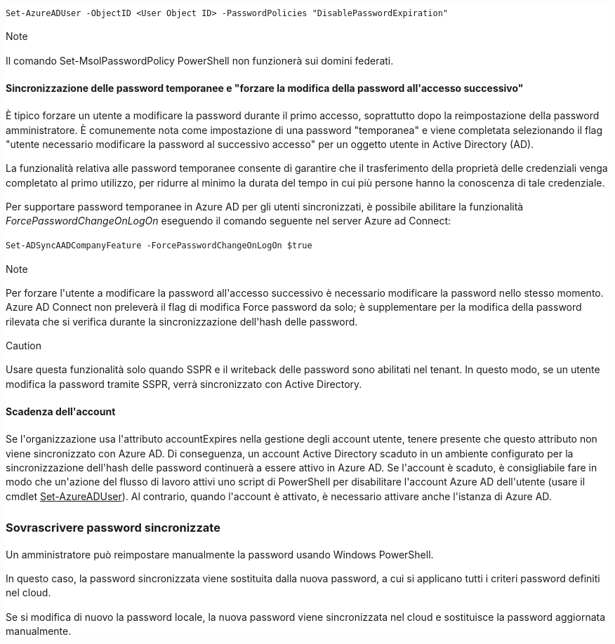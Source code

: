 `Set-AzureADUser -ObjectID <User Object ID> -PasswordPolicies "DisablePasswordExpiration"`

> [!NOTE]
> Il comando Set-MsolPasswordPolicy PowerShell non funzionerà sui domini federati. 

#### <a name="synchronizing-temporary-passwords-and-force-password-change-on-next-logon"></a>Sincronizzazione delle password temporanee e "forzare la modifica della password all'accesso successivo"

È tipico forzare un utente a modificare la password durante il primo accesso, soprattutto dopo la reimpostazione della password amministratore.  È comunemente nota come impostazione di una password "temporanea" e viene completata selezionando il flag "utente necessario modificare la password al successivo accesso" per un oggetto utente in Active Directory (AD).
  
La funzionalità relativa alle password temporanee consente di garantire che il trasferimento della proprietà delle credenziali venga completato al primo utilizzo, per ridurre al minimo la durata del tempo in cui più persone hanno la conoscenza di tale credenziale.

Per supportare password temporanee in Azure AD per gli utenti sincronizzati, è possibile abilitare la funzionalità *ForcePasswordChangeOnLogOn* eseguendo il comando seguente nel server Azure ad Connect:

`Set-ADSyncAADCompanyFeature -ForcePasswordChangeOnLogOn $true`

> [!NOTE]
> Per forzare l'utente a modificare la password all'accesso successivo è necessario modificare la password nello stesso momento.  Azure AD Connect non preleverà il flag di modifica Force password da solo; è supplementare per la modifica della password rilevata che si verifica durante la sincronizzazione dell'hash delle password.

> [!CAUTION]
> Usare questa funzionalità solo quando SSPR e il writeback delle password sono abilitati nel tenant.  In questo modo, se un utente modifica la password tramite SSPR, verrà sincronizzato con Active Directory.

#### <a name="account-expiration"></a>Scadenza dell'account

Se l'organizzazione usa l'attributo accountExpires nella gestione degli account utente, tenere presente che questo attributo non viene sincronizzato con Azure AD. Di conseguenza, un account Active Directory scaduto in un ambiente configurato per la sincronizzazione dell'hash delle password continuerà a essere attivo in Azure AD. Se l'account è scaduto, è consigliabile fare in modo che un'azione del flusso di lavoro attivi uno script di PowerShell per disabilitare l'account Azure AD dell'utente (usare il cmdlet [Set-AzureADUser](/powershell/module/azuread/set-azureaduser?view=azureadps-2.0)). Al contrario, quando l'account è attivato, è necessario attivare anche l'istanza di Azure AD.

### <a name="overwrite-synchronized-passwords"></a>Sovrascrivere password sincronizzate

Un amministratore può reimpostare manualmente la password usando Windows PowerShell.

In questo caso, la password sincronizzata viene sostituita dalla nuova password, a cui si applicano tutti i criteri password definiti nel cloud.

Se si modifica di nuovo la password locale, la nuova password viene sincronizzata nel cloud e sostituisce la password aggiornata manualmente.
